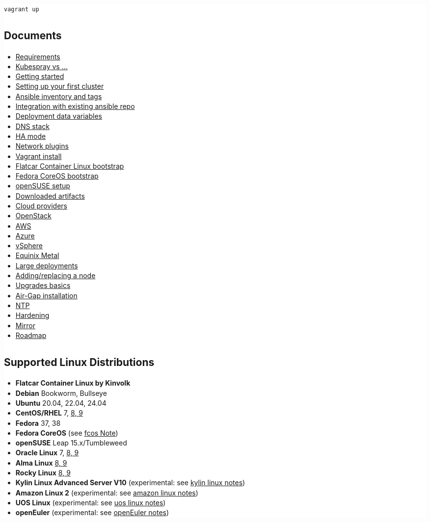 ```ShellSession
vagrant up
```

## Documents

- [Requirements](#requirements)
- [Kubespray vs ...](docs/getting_started/comparisons.md)
- [Getting started](docs/getting_started/getting-started.md)
- [Setting up your first cluster](docs/getting_started/setting-up-your-first-cluster.md)
- [Ansible inventory and tags](docs/ansible/ansible.md)
- [Integration with existing ansible repo](docs/operations/integration.md)
- [Deployment data variables](docs/ansible/vars.md)
- [DNS stack](docs/advanced/dns-stack.md)
- [HA mode](docs/operations/ha-mode.md)
- [Network plugins](#network-plugins)
- [Vagrant install](docs/developers/vagrant.md)
- [Flatcar Container Linux bootstrap](docs/operating_systems/flatcar.md)
- [Fedora CoreOS bootstrap](docs/operating_systems/fcos.md)
- [openSUSE setup](docs/operating_systems/opensuse.md)
- [Downloaded artifacts](docs/advanced/downloads.md)
- [Cloud providers](docs/cloud_providers/cloud.md)
- [OpenStack](docs/cloud_providers/openstack.md)
- [AWS](docs/cloud_providers/aws.md)
- [Azure](docs/cloud_providers/azure.md)
- [vSphere](docs/cloud_providers/vsphere.md)
- [Equinix Metal](docs/cloud_providers/equinix-metal.md)
- [Large deployments](docs/operations/large-deployments.md)
- [Adding/replacing a node](docs/operations/nodes.md)
- [Upgrades basics](docs/operations/upgrades.md)
- [Air-Gap installation](docs/operations/offline-environment.md)
- [NTP](docs/advanced/ntp.md)
- [Hardening](docs/operations/hardening.md)
- [Mirror](docs/operations/mirror.md)
- [Roadmap](docs/roadmap/roadmap.md)

## Supported Linux Distributions

- **Flatcar Container Linux by Kinvolk**
- **Debian** Bookworm, Bullseye
- **Ubuntu** 20.04, 22.04, 24.04
- **CentOS/RHEL** 7, [8, 9](docs/operating_systems/centos.md#centos-8)
- **Fedora** 37, 38
- **Fedora CoreOS** (see [fcos Note](docs/operating_systems/fcos.md))
- **openSUSE** Leap 15.x/Tumbleweed
- **Oracle Linux** 7, [8, 9](docs/operating_systems/centos.md#centos-8)
- **Alma Linux** [8, 9](docs/operating_systems/centos.md#centos-8)
- **Rocky Linux** [8, 9](docs/operating_systems/centos.md#centos-8)
- **Kylin Linux Advanced Server V10** (experimental: see [kylin linux notes](docs/operating_systems/kylinlinux.md))
- **Amazon Linux 2** (experimental: see [amazon linux notes](docs/operating_systems/amazonlinux.md))
- **UOS Linux** (experimental: see [uos linux notes](docs/operating_systems/uoslinux.md))
- **openEuler** (experimental: see [openEuler notes](docs/operating_systems/openeuler.md))
